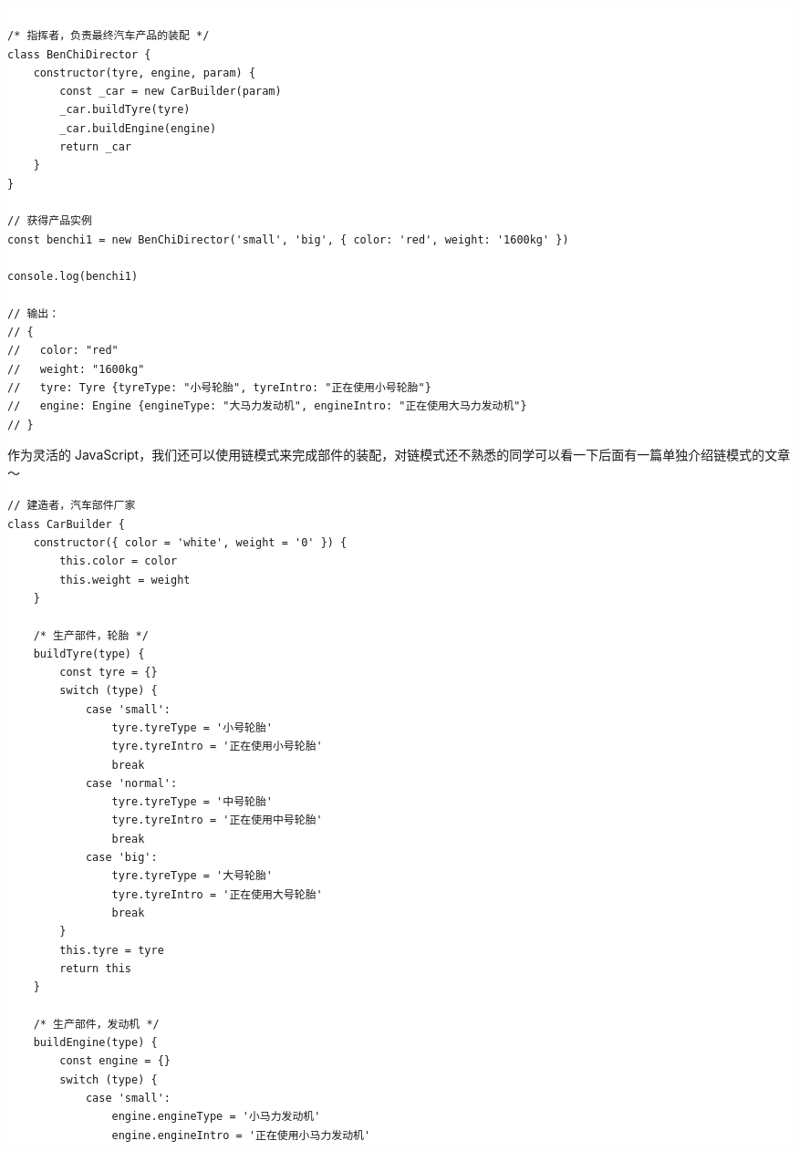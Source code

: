 ```

/* 指挥者，负责最终汽车产品的装配 */
class BenChiDirector {
    constructor(tyre, engine, param) {
        const _car = new CarBuilder(param)
        _car.buildTyre(tyre)
        _car.buildEngine(engine)
        return _car
    }
}

// 获得产品实例
const benchi1 = new BenChiDirector('small', 'big', { color: 'red', weight: '1600kg' })

console.log(benchi1)

// 输出：
// {
//   color: "red"
//   weight: "1600kg"
//   tyre: Tyre {tyreType: "小号轮胎", tyreIntro: "正在使用小号轮胎"}
//   engine: Engine {engineType: "大马力发动机", engineIntro: "正在使用大马力发动机"}
// }

```

作为灵活的 JavaScript，我们还可以使用链模式来完成部件的装配，对链模式还不熟悉的同学可以看一下后面有一篇单独介绍链模式的文章～

```
// 建造者，汽车部件厂家
class CarBuilder {
    constructor({ color = 'white', weight = '0' }) {
        this.color = color
        this.weight = weight
    }
    
    /* 生产部件，轮胎 */
    buildTyre(type) {
        const tyre = {}
        switch (type) {
            case 'small':
                tyre.tyreType = '小号轮胎'
                tyre.tyreIntro = '正在使用小号轮胎'
                break
            case 'normal':
                tyre.tyreType = '中号轮胎'
                tyre.tyreIntro = '正在使用中号轮胎'
                break
            case 'big':
                tyre.tyreType = '大号轮胎'
                tyre.tyreIntro = '正在使用大号轮胎'
                break
        }
        this.tyre = tyre
        return this
    }
    
    /* 生产部件，发动机 */
    buildEngine(type) {
        const engine = {}
        switch (type) {
            case 'small':
                engine.engineType = '小马力发动机'
                engine.engineIntro = '正在使用小马力发动机'
```